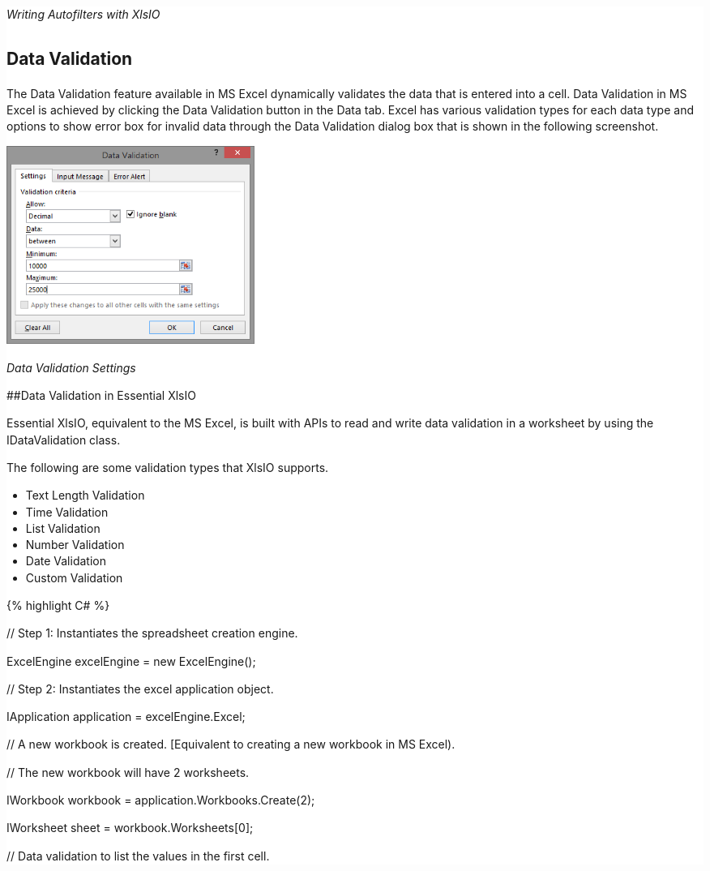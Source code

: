 

_Writing Autofilters with XlsIO_

## Data Validation 

The Data Validation feature available in MS Excel dynamically validates the data that is entered into a cell. Data Validation in MS Excel is achieved by clicking the Data Validation button in the Data tab. Excel has various validation types for each data type and options to show error box for invalid data through the Data Validation dialog box that is shown in the following screenshot.



  ![](Worksheet-Cells-Manipulation_images/Worksheet-Cells-Manipulation_img11.png)



_Data Validation Settings_

##Data Validation in Essential XlsIO

Essential XlsIO, equivalent to the MS Excel, is built with APIs to read and write data validation in a worksheet by using the IDataValidation class.

The following are some validation types that XlsIO supports.

* Text Length Validation
* Time Validation
* List Validation
* Number Validation
* Date Validation
* Custom Validation




{% highlight C# %}




// Step 1: Instantiates the spreadsheet creation engine.

ExcelEngine excelEngine = new ExcelEngine();



// Step 2: Instantiates the excel application object.

IApplication application = excelEngine.Excel;



// A new workbook is created. [Equivalent to creating a new workbook in MS Excel).

// The new workbook will have 2 worksheets.

IWorkbook workbook = application.Workbooks.Create(2);



IWorksheet sheet = workbook.Worksheets[0];



// Data validation to list the values in the first cell.
